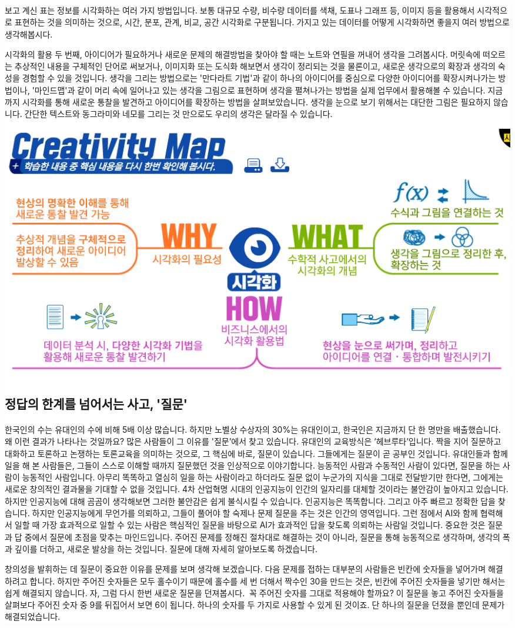   보고 계신 표는 정보를 시각화하는 여러 가지 방법입니다. 보통 대규모 수량, 비수량 데이터를 색채, 도표나 그래프 등, 이미지 등을 활용해서 시각적으로 표현하는 것을 의미하는 것으로, 시간, 분포, 관계, 비교, 공간 시각화로 구분됩니다. 가지고 있는 데이터를 어떻게 시각화하면 좋을지 여러 방법으로 생각해봅시다.

  시각화의 활용 두 번째, 아이디어가 필요하거나 새로운 문제의 해결방법을 찾아야 할 때는 노트와 연필을 꺼내어 생각을 그려봅시다.
  머릿속에 떠오르는 추상적인 내용을 구체적인 단어로 써보거나, 이미지화 또는 도식화 해보면서 생각이 정리되는 것을 물론이고, 새로운 생각으로의 확장과 생각의 숙성을 경험할 수 있을 것입니다. 
생각을 그리는 방법으로는 '만다라트 기법'과 같이 하나의 아이디어를 중심으로 다양한 아이디어를 확장시켜나가는 방법이나, '마인드맵'과 같이 머리 속에 일어나고 있는 생각을 그림으로 표현하며 생각을 펼쳐나가는 방법을 실제 업무에서 활용해볼 수 있습니다.
  지금까지 시각화를 통해 새로운 통찰을 발견하고 아이디어를 확장하는 방법을 살펴보았습니다. 생각을 눈으로 보기 위해서는 대단한 그림은 필요하지 않습니다. 간단한 텍스트와 동그라미와 네모를 그리는 것 만으로도 우리의 생각은 달라질 수 있습니다. 

<img src = "/images/image 009.png">



## 정답의 한계를 넘어서는 사고, '질문'

  한국인의 수는 유대인의 수에 비해 5배 이상 많습니다. 하지만 노벨상 수상자의 30%는 유대인이고, 한국인은 지금까지 단 한 명만을 배출했습니다. 왜 이런 결과가 나타나는 것일까요? 많은 사람들이 그 이유를 '질문’에서 찾고 있습니다.
  유대인의 교육방식은 ‘헤브루타’입니다. 짝을 지어 질문하고 대화하고 토론하고 논쟁하는 토론교육을 의미하는 것으로, 그 핵심에 바로, 질문이 있습니다. 그들에게는 질문이 곧 공부인 것입니다.
  유대인들과 함께 일을 해 본 사람들은, 그들이 스스로 이해할 때까지 질문했던 것을 인상적으로 이야기합니다.
능동적인 사람과 수동적인 사람이 있다면, 질문을 하는 사람이 능동적인 사람입니다. 아무리 똑똑하고 열심히 일을 하는 사람이라고 하더라도 질문 없이 누군가의 지식을 그대로 전달받기만 한다면, 그에게는 새로운 창의적인 결과물을 기대할 수 없을 것입니다.
  4차 산업혁명 시대의 인공지능이 인간의 일자리를 대체할 것이라는 불안감이 높아지고 있습니다. 하지만 인공지능에 대해 곰곰이 생각해보면 그러한 불안감은 쉽게 불식시킬 수 있습니다.
  인공지능은 똑똑합니다. 그리고 아주 빠르고 정확한 답을 찾습니다. 하지만 인공지능에게 무언가를 의뢰하고, 그들이 풀어야 할 숙제나 문제 질문을 주는 것은 인간의 영역입니다.
  그런 점에서 AI와 함께 협력해서 일할 때 가장 효과적으로 일할 수 있는 사람은 핵심적인 질문을 바탕으로 AI가 효과적인 답을 찾도록 의뢰하는 사람일 것입니다.
  중요한 것은 질문과 답 중에서 질문에 초점을 맞추는 마인드입니다. 주어진 문제를 정해진 절차대로 해결하는 것이 아니라, 질문을 통해 능동적으로 생각하며, 생각의 폭과 깊이를 더하고, 새로운 발상을 하는 것입니다. 질문에 대해 자세히 알아보도록 하겠습니다.



  창의성을 발휘하는 데 질문이 중요한 이유를 문제를 보며 생각해 보겠습니다.
  다음 문제를 접하는 대부분의 사람들은 빈칸에 숫자들을 넣어가며 해결하려고 합니다. 하지만 주어진 숫자들은 모두 홀수이기 때문에 홀수를 세 번 더해서 짝수인 30을 만드는 것은, 빈칸에 주어진 숫자들을 넣기만 해서는 쉽게 해결되지 않습니다. 자, 그럼 다시 한번 새로운 질문을 던져봅시다.
​    꼭 주어진 숫자를 그대로 적용해야 할까요? 이 질문을 놓고 주어진 숫자들을 살펴보다 주어진 숫자 중 9를 뒤집어서 보면 6이 됩니다. 하나의 숫자를 두 가지로 사용할 수 있게 된 것이죠.
  단 하나의 질문을 던졌을 뿐인데 문제가 해결되었습니다.
